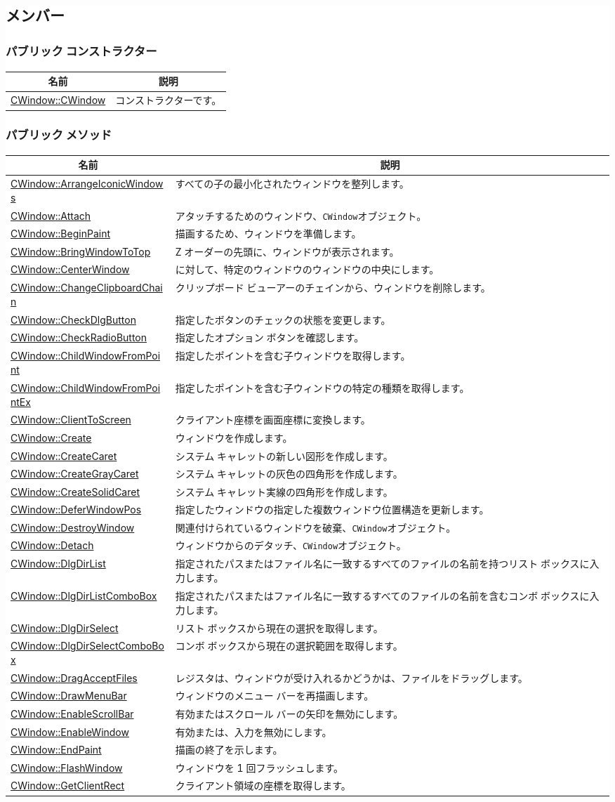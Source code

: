 ## <a name="members"></a>メンバー

### <a name="public-constructors"></a>パブリック コンストラクター

|名前|説明|
|----------|-----------------|
|[CWindow::CWindow](#cwindow)|コンストラクターです。|

### <a name="public-methods"></a>パブリック メソッド

|名前|説明|
|----------|-----------------|
|[CWindow::ArrangeIconicWindows](#arrangeiconicwindows)|すべての子の最小化されたウィンドウを整列します。|
|[CWindow::Attach](#attach)|アタッチするためのウィンドウ、`CWindow`オブジェクト。|
|[CWindow::BeginPaint](#beginpaint)|描画するため、ウィンドウを準備します。|
|[CWindow::BringWindowToTop](#bringwindowtotop)|Z オーダーの先頭に、ウィンドウが表示されます。|
|[CWindow::CenterWindow](#centerwindow)|に対して、特定のウィンドウのウィンドウの中央にします。|
|[CWindow::ChangeClipboardChain](#changeclipboardchain)|クリップボード ビューアーのチェインから、ウィンドウを削除します。|
|[CWindow::CheckDlgButton](#checkdlgbutton)|指定したボタンのチェックの状態を変更します。|
|[CWindow::CheckRadioButton](#checkradiobutton)|指定したオプション ボタンを確認します。|
|[CWindow::ChildWindowFromPoint](#childwindowfrompoint)|指定したポイントを含む子ウィンドウを取得します。|
|[CWindow::ChildWindowFromPointEx](#childwindowfrompointex)|指定したポイントを含む子ウィンドウの特定の種類を取得します。|
|[CWindow::ClientToScreen](#clienttoscreen)|クライアント座標を画面座標に変換します。|
|[CWindow::Create](#create)|ウィンドウを作成します。|
|[CWindow::CreateCaret](#createcaret)|システム キャレットの新しい図形を作成します。|
|[CWindow::CreateGrayCaret](#creategraycaret)|システム キャレットの灰色の四角形を作成します。|
|[CWindow::CreateSolidCaret](#createsolidcaret)|システム キャレット実線の四角形を作成します。|
|[CWindow::DeferWindowPos](#deferwindowpos)|指定したウィンドウの指定した複数ウィンドウ位置構造を更新します。|
|[CWindow::DestroyWindow](#destroywindow)|関連付けられているウィンドウを破棄、`CWindow`オブジェクト。|
|[CWindow::Detach](#detach)|ウィンドウからのデタッチ、`CWindow`オブジェクト。|
|[CWindow::DlgDirList](#dlgdirlist)|指定されたパスまたはファイル名に一致するすべてのファイルの名前を持つリスト ボックスに入力します。|
|[CWindow::DlgDirListComboBox](#dlgdirlistcombobox)|指定されたパスまたはファイル名に一致するすべてのファイルの名前を含むコンボ ボックスに入力します。|
|[CWindow::DlgDirSelect](#dlgdirselect)|リスト ボックスから現在の選択を取得します。|
|[CWindow::DlgDirSelectComboBox](#dlgdirselectcombobox)|コンボ ボックスから現在の選択範囲を取得します。|
|[CWindow::DragAcceptFiles](#dragacceptfiles)|レジスタは、ウィンドウが受け入れるかどうかは、ファイルをドラッグします。|
|[CWindow::DrawMenuBar](#drawmenubar)|ウィンドウのメニュー バーを再描画します。|
|[CWindow::EnableScrollBar](#enablescrollbar)|有効またはスクロール バーの矢印を無効にします。|
|[CWindow::EnableWindow](#enablewindow)|有効または、入力を無効にします。|
|[CWindow::EndPaint](#endpaint)|描画の終了を示します。|
|[CWindow::FlashWindow](#flashwindow)|ウィンドウを 1 回フラッシュします。|
|[CWindow::GetClientRect](#getclientrect)|クライアント領域の座標を取得します。|